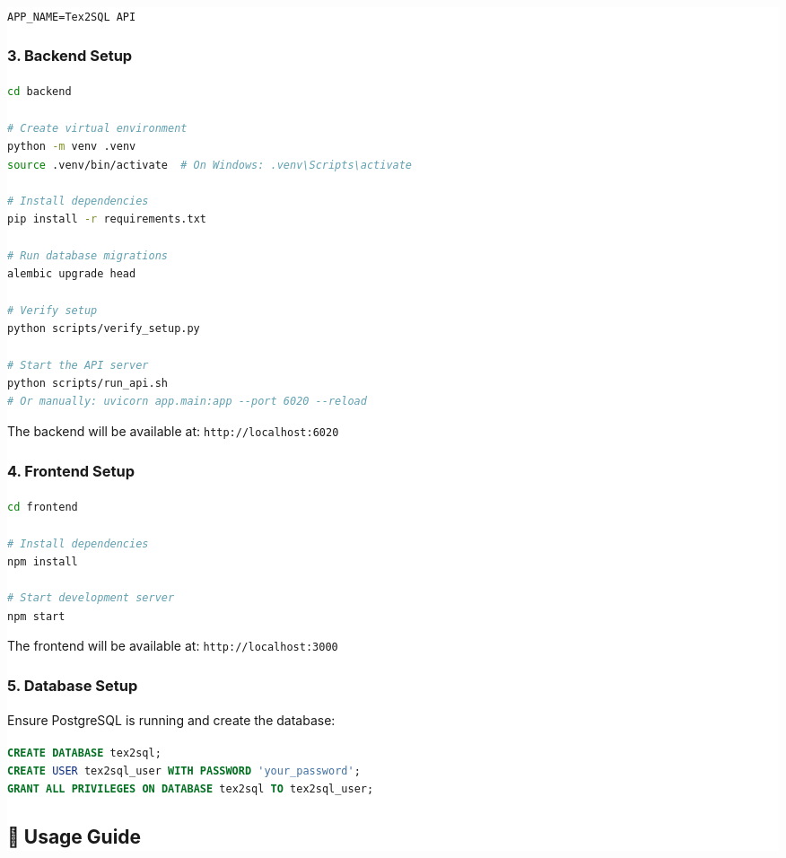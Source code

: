 ```env
APP_NAME=Tex2SQL API
```

### 3. Backend Setup

```bash
cd backend

# Create virtual environment
python -m venv .venv
source .venv/bin/activate  # On Windows: .venv\Scripts\activate

# Install dependencies
pip install -r requirements.txt

# Run database migrations
alembic upgrade head

# Verify setup
python scripts/verify_setup.py

# Start the API server
python scripts/run_api.sh
# Or manually: uvicorn app.main:app --port 6020 --reload
```

The backend will be available at: `http://localhost:6020`

### 4. Frontend Setup

```bash
cd frontend

# Install dependencies
npm install

# Start development server
npm start
```

The frontend will be available at: `http://localhost:3000`

### 5. Database Setup

Ensure PostgreSQL is running and create the database:

```sql
CREATE DATABASE tex2sql;
CREATE USER tex2sql_user WITH PASSWORD 'your_password';
GRANT ALL PRIVILEGES ON DATABASE tex2sql TO tex2sql_user;
```

## 📖 Usage Guide
